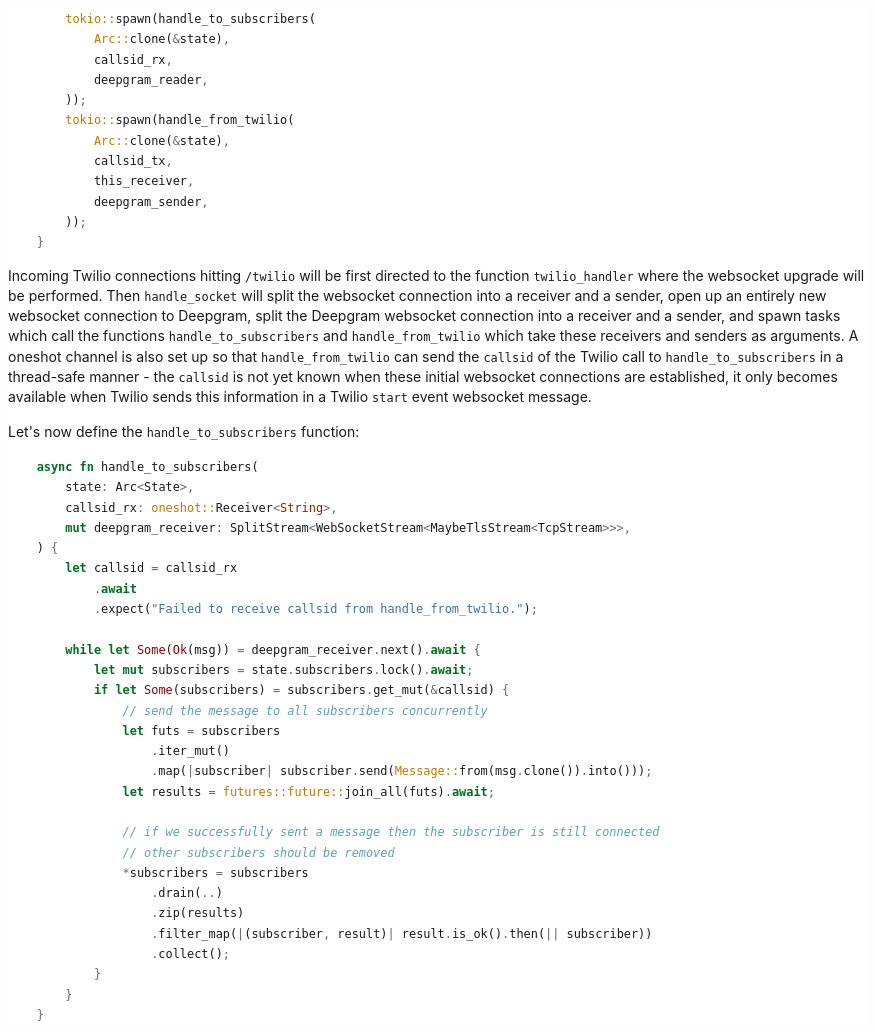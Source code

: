 ```rust
        tokio::spawn(handle_to_subscribers(
            Arc::clone(&state),
            callsid_rx,
            deepgram_reader,
        ));
        tokio::spawn(handle_from_twilio(
            Arc::clone(&state),
            callsid_tx,
            this_receiver,
            deepgram_sender,
        ));
    }
```

Incoming Twilio connections hitting `/twilio` will be first directed to the function
`twilio_handler` where the websocket upgrade will be performed. Then `handle_socket` will split the websocket connection
into a receiver and a sender, open up an entirely new websocket connection to Deepgram, split the Deepgram websocket
connection into a receiver and a sender, and spawn tasks which call the functions `handle_to_subscribers` and
`handle_from_twilio` which take these receivers and senders as arguments. A oneshot channel is also set up so that
`handle_from_twilio` can send the `callsid` of the Twilio call to `handle_to_subscribers` in a thread-safe manner -
the `callsid` is not yet known when these initial websocket connections are established, it only becomes available
when Twilio sends this information in a Twilio `start` event websocket message.

Let's now define the `handle_to_subscribers` function:

```rust
    async fn handle_to_subscribers(
        state: Arc<State>,
        callsid_rx: oneshot::Receiver<String>,
        mut deepgram_receiver: SplitStream<WebSocketStream<MaybeTlsStream<TcpStream>>>,
    ) {
        let callsid = callsid_rx
            .await
            .expect("Failed to receive callsid from handle_from_twilio.");

        while let Some(Ok(msg)) = deepgram_receiver.next().await {
            let mut subscribers = state.subscribers.lock().await;
            if let Some(subscribers) = subscribers.get_mut(&callsid) {
                // send the message to all subscribers concurrently
                let futs = subscribers
                    .iter_mut()
                    .map(|subscriber| subscriber.send(Message::from(msg.clone()).into()));
                let results = futures::future::join_all(futs).await;

                // if we successfully sent a message then the subscriber is still connected
                // other subscribers should be removed
                *subscribers = subscribers
                    .drain(..)
                    .zip(results)
                    .filter_map(|(subscriber, result)| result.is_ok().then(|| subscriber))
                    .collect();
            }
        }
    }
```
